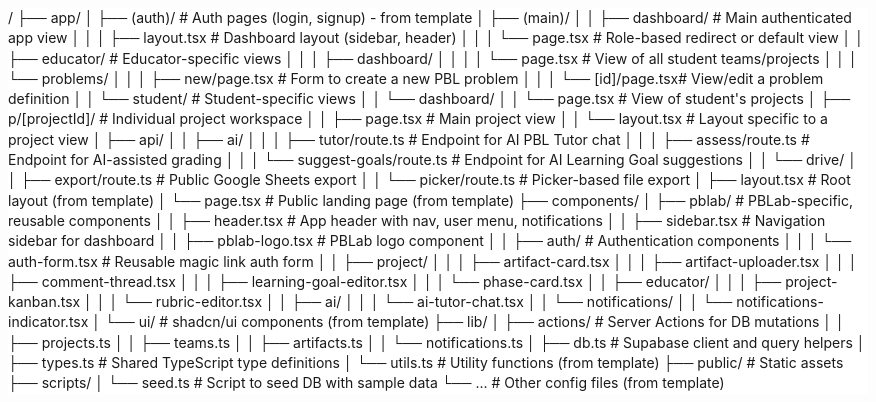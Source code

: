 /
├── app/
│   ├── (auth)/                  # Auth pages (login, signup) - from template
│   ├── (main)/
│   │   ├── dashboard/           # Main authenticated app view
│   │   │   ├── layout.tsx       # Dashboard layout (sidebar, header)
│   │   │   └── page.tsx         # Role-based redirect or default view
│   │   ├── educator/            # Educator-specific views
│   │   │   ├── dashboard/
│   │   │   │   └── page.tsx     # View of all student teams/projects
│   │   │   └── problems/
│   │   │       ├── new/page.tsx # Form to create a new PBL problem
│   │   │       └── [id]/page.tsx# View/edit a problem definition
│   │   └── student/             # Student-specific views
│   │       └── dashboard/
│   │           └── page.tsx     # View of student's projects
│   ├── p/[projectId]/           # Individual project workspace
│   │   ├── page.tsx             # Main project view
│   │   └── layout.tsx           # Layout specific to a project view
│   ├── api/
│   │   ├── ai/
│   │   │   ├── tutor/route.ts   # Endpoint for AI PBL Tutor chat
│   │   │   ├── assess/route.ts  # Endpoint for AI-assisted grading
│   │   │   └── suggest-goals/route.ts # Endpoint for AI Learning Goal suggestions
│   │   └── drive/
│   │       ├── export/route.ts  # Public Google Sheets export
│   │       └── picker/route.ts  # Picker-based file export
│   ├── layout.tsx               # Root layout (from template)
│   └── page.tsx                 # Public landing page (from template)
├── components/
│   ├── pblab/                   # PBLab-specific, reusable components
│   │   ├── header.tsx           # App header with nav, user menu, notifications
│   │   ├── sidebar.tsx          # Navigation sidebar for dashboard
│   │   ├── pblab-logo.tsx       # PBLab logo component
│   │   ├── auth/                # Authentication components
│   │   │   └── auth-form.tsx    # Reusable magic link auth form
│   │   ├── project/
│   │   │   ├── artifact-card.tsx
│   │   │   ├── artifact-uploader.tsx
│   │   │   ├── comment-thread.tsx
│   │   │   ├── learning-goal-editor.tsx
│   │   │   └── phase-card.tsx
│   │   ├── educator/
│   │   │   ├── project-kanban.tsx
│   │   │   └── rubric-editor.tsx
│   │   ├── ai/
│   │   │   └── ai-tutor-chat.tsx
│   │   └── notifications/
│   │       └── notifications-indicator.tsx
│   └── ui/                      # shadcn/ui components (from template)
├── lib/
│   ├── actions/                 # Server Actions for DB mutations
│   │   ├── projects.ts
│   │   ├── teams.ts
│   │   ├── artifacts.ts
│   │   └── notifications.ts
│   ├── db.ts                    # Supabase client and query helpers
│   ├── types.ts                 # Shared TypeScript type definitions
│   └── utils.ts                 # Utility functions (from template)
├── public/                      # Static assets
├── scripts/
│   └── seed.ts                  # Script to seed DB with sample data
└── ...                          # Other config files (from template)
